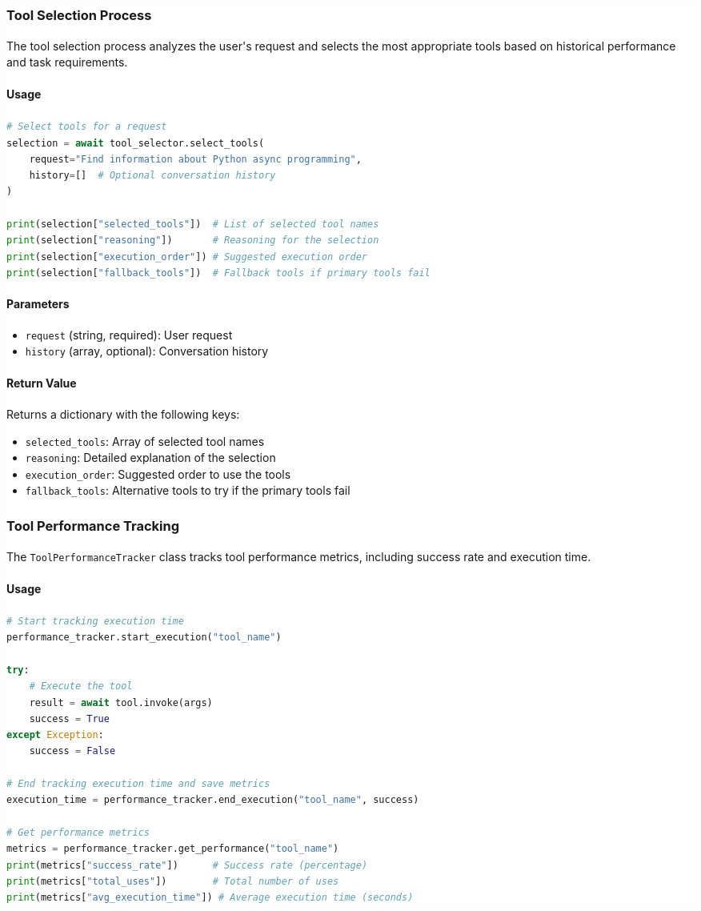 ### Tool Selection Process

The tool selection process analyzes the user's request and selects the most appropriate tools based on historical performance and task requirements.

#### Usage

```python
# Select tools for a request
selection = await tool_selector.select_tools(
    request="Find information about Python async programming",
    history=[]  # Optional conversation history
)

print(selection["selected_tools"])  # List of selected tool names
print(selection["reasoning"])       # Reasoning for the selection
print(selection["execution_order"]) # Suggested execution order
print(selection["fallback_tools"])  # Fallback tools if primary tools fail
```

#### Parameters

- `request` (string, required): User request
- `history` (array, optional): Conversation history

#### Return Value

Returns a dictionary with the following keys:

- `selected_tools`: Array of selected tool names
- `reasoning`: Detailed explanation of the selection
- `execution_order`: Suggested order to use the tools
- `fallback_tools`: Alternative tools to try if the primary tools fail

### Tool Performance Tracking

The `ToolPerformanceTracker` class tracks tool performance metrics, including success rate and execution time.

#### Usage

```python
# Start tracking execution time
performance_tracker.start_execution("tool_name")

try:
    # Execute the tool
    result = await tool.invoke(args)
    success = True
except Exception:
    success = False

# End tracking execution time and save metrics
execution_time = performance_tracker.end_execution("tool_name", success)

# Get performance metrics
metrics = performance_tracker.get_performance("tool_name")
print(metrics["success_rate"])      # Success rate (percentage)
print(metrics["total_uses"])        # Total number of uses
print(metrics["avg_execution_time"]) # Average execution time (seconds)
```
